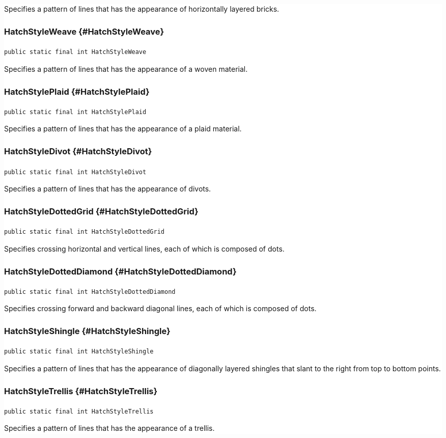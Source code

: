 
Specifies a pattern of lines that has the appearance of horizontally layered bricks.

### HatchStyleWeave {#HatchStyleWeave}
```
public static final int HatchStyleWeave
```


Specifies a pattern of lines that has the appearance of a woven material.

### HatchStylePlaid {#HatchStylePlaid}
```
public static final int HatchStylePlaid
```


Specifies a pattern of lines that has the appearance of a plaid material.

### HatchStyleDivot {#HatchStyleDivot}
```
public static final int HatchStyleDivot
```


Specifies a pattern of lines that has the appearance of divots.

### HatchStyleDottedGrid {#HatchStyleDottedGrid}
```
public static final int HatchStyleDottedGrid
```


Specifies crossing horizontal and vertical lines, each of which is composed of dots.

### HatchStyleDottedDiamond {#HatchStyleDottedDiamond}
```
public static final int HatchStyleDottedDiamond
```


Specifies crossing forward and backward diagonal lines, each of which is composed of dots.

### HatchStyleShingle {#HatchStyleShingle}
```
public static final int HatchStyleShingle
```


Specifies a pattern of lines that has the appearance of diagonally layered shingles that slant to the right from top to bottom points.

### HatchStyleTrellis {#HatchStyleTrellis}
```
public static final int HatchStyleTrellis
```


Specifies a pattern of lines that has the appearance of a trellis.

